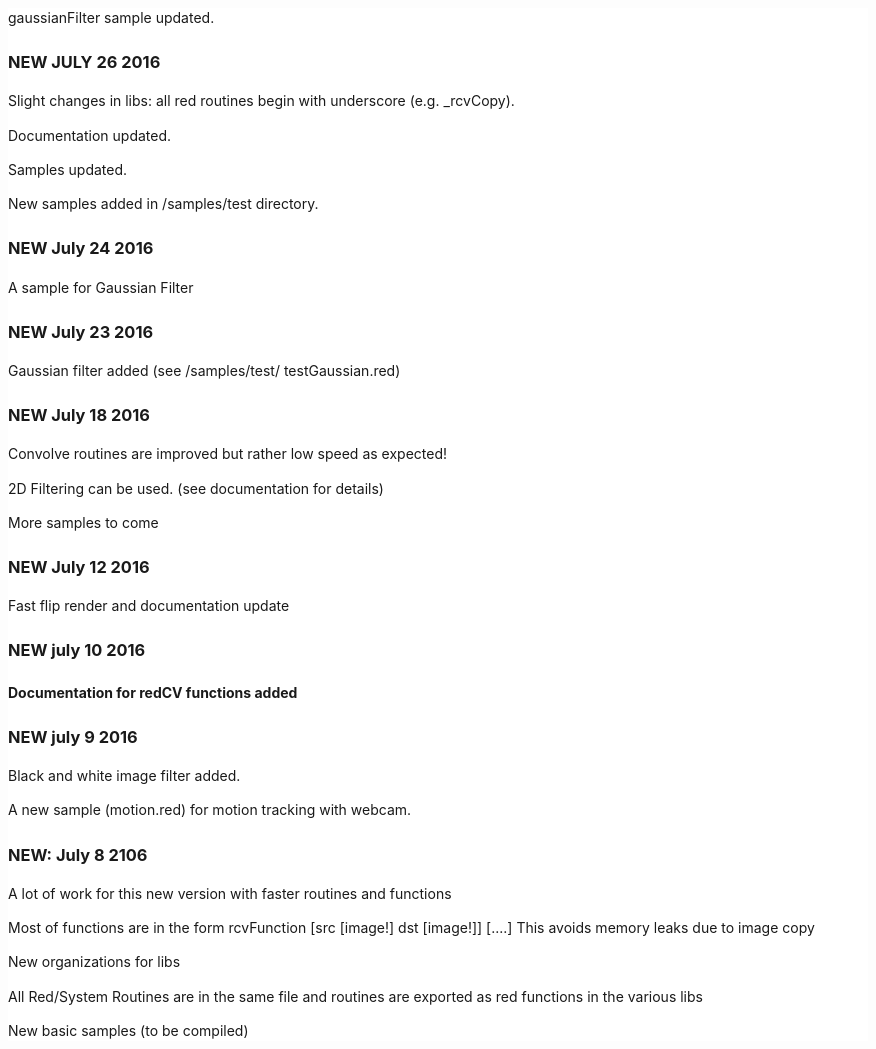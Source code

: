 gaussianFilter sample updated.


### NEW JULY 26 2016

Slight changes in libs: all red routines begin with underscore (e.g. _rcvCopy).

Documentation updated.

Samples updated.   

New samples added in /samples/test directory.


### NEW July 24 2016

A sample for Gaussian Filter


### NEW July 23 2016

Gaussian filter added (see /samples/test/ testGaussian.red)


### NEW July 18 2016

Convolve routines are improved but rather low speed as expected!

2D Filtering can be used. (see documentation for details)

More samples to come

### NEW July 12 2016

Fast flip render and documentation update

### NEW july 10 2016

#### Documentation for redCV functions added

### NEW july 9 2016

Black and white image filter added.

A new sample (motion.red) for motion tracking with webcam.


### NEW: July 8 2106
A lot of work for this new version with faster routines and functions

Most of functions are in the form rcvFunction [src [image!] dst [image!]] [....]
This avoids memory leaks due to image copy 

New organizations for libs 

All Red/System Routines are in the same file and routines are exported as red functions in the various libs

New basic samples (to be compiled) 
